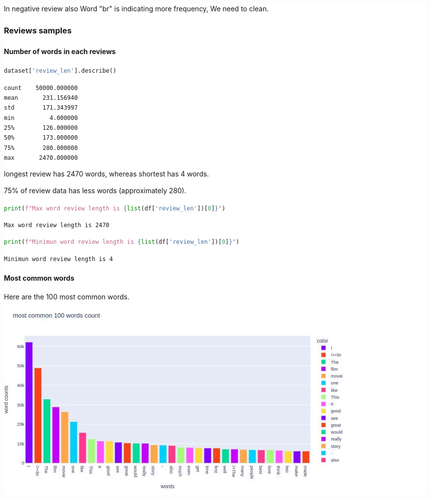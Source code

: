In negative review also Word "br" is indicating more frequency, We need to clean. 


### Reviews samples
#### Number of words in each reviews
```python
dataset['review_len'].describe()
```    
    count    50000.000000
    mean       231.156940
    std        171.343997
    min          4.000000
    25%        126.000000
    50%        173.000000
    75%        280.000000
    max       2470.000000

longest review has 2470 words, whereas shortest has 4 words.

75% of review data has less words (approximately 280).
```python
print(f"Max word review length is {list(df['review_len'])[0]}")
```
    Max word review length is 2470
    
```python    
print(f"Minimun word review length is {list(df['review_len'])[0]}")
```
    Minimun word review length is 4

#### Most common words

Here are the 100 most common words.

![most_common.jpg](images/Data_Science/Linear_Regression/Sentiment_Classification/most_common.jpg)

